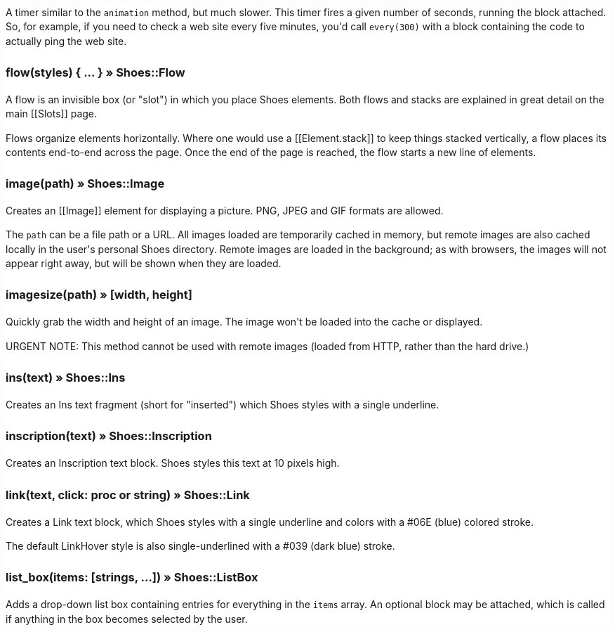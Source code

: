 A timer similar to the `animation` method, but much slower.  This timer fires a
given number of seconds, running the block attached.  So, for example, if you
need to check a web site every five minutes, you'd call `every(300)` with a
block containing the code to actually ping the web site.

### flow(styles) { ... } » Shoes::Flow

A flow is an invisible box (or "slot") in which you place Shoes elements.  Both
flows and stacks are explained in great detail on the main [[Slots]] page.

Flows organize elements horizontally.  Where one would use a [[Element.stack]]
to keep things stacked vertically, a flow places its contents end-to-end across
the page.  Once the end of the page is reached, the flow starts a new line of
elements.

### image(path) » Shoes::Image

Creates an [[Image]] element for displaying a picture.  PNG, JPEG and GIF
formats are allowed.

The `path` can be a file path or a URL.  All images loaded are temporarily
cached in memory, but remote images are also cached locally in the user's
personal Shoes directory.  Remote images are loaded in the background; as with
browsers, the images will not appear right away, but will be shown when they
are loaded.

### imagesize(path) » [width, height]

Quickly grab the width and height of an image.  The image won't be loaded into
the cache or displayed.

URGENT NOTE: This method cannot be used with remote images (loaded from HTTP,
rather than the hard drive.)

### ins(text) » Shoes::Ins

Creates an Ins text fragment (short for "inserted") which Shoes styles with a
single underline.

### inscription(text) » Shoes::Inscription

Creates an Inscription text block.  Shoes styles this text at 10 pixels high.

### link(text, click: proc or string) » Shoes::Link

Creates a Link text block, which Shoes styles with a single underline and
colors with a #06E (blue) colored stroke.

The default LinkHover style is also single-underlined with a #039 (dark blue) stroke.

### list_box(items: [strings, ...]) » Shoes::ListBox

Adds a drop-down list box containing entries for everything in the `items`
array.  An optional block may be attached, which is called if anything in the
box becomes selected by the user.

